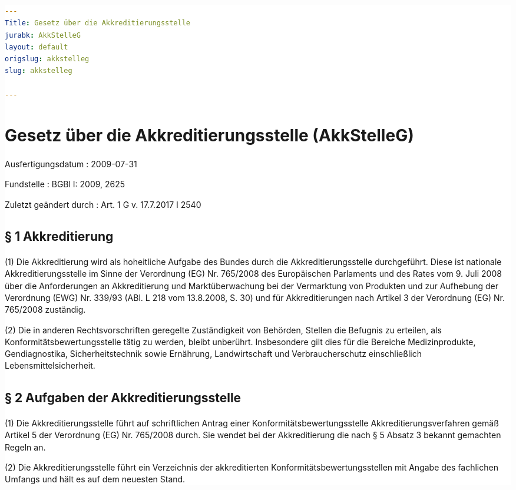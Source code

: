 ```yaml
---
Title: Gesetz über die Akkreditierungsstelle
jurabk: AkkStelleG
layout: default
origslug: akkstelleg
slug: akkstelleg

---
```


# Gesetz über die Akkreditierungsstelle (AkkStelleG)

Ausfertigungsdatum
:   2009-07-31

Fundstelle
:   BGBl I: 2009, 2625

Zuletzt geändert durch
:   Art. 1 G v. 17.7.2017 I 2540


## § 1 Akkreditierung

(1) Die Akkreditierung wird als hoheitliche Aufgabe des Bundes durch
die Akkreditierungsstelle durchgeführt. Diese ist nationale
Akkreditierungsstelle im Sinne der Verordnung (EG) Nr. 765/2008 des
Europäischen Parlaments und des Rates vom 9. Juli 2008 über die
Anforderungen an Akkreditierung und Marktüberwachung bei der
Vermarktung von Produkten und zur Aufhebung der Verordnung (EWG) Nr.
339/93 (ABl. L 218 vom 13.8.2008, S. 30) und für Akkreditierungen nach
Artikel 3 der Verordnung (EG) Nr. 765/2008 zuständig.

(2) Die in anderen Rechtsvorschriften geregelte Zuständigkeit von
Behörden, Stellen die Befugnis zu erteilen, als
Konformitätsbewertungsstelle tätig zu werden, bleibt unberührt.
Insbesondere gilt dies für die Bereiche Medizinprodukte,
Gendiagnostika, Sicherheitstechnik sowie Ernährung, Landwirtschaft und
Verbraucherschutz einschließlich Lebensmittelsicherheit.


## § 2 Aufgaben der Akkreditierungsstelle

(1) Die Akkreditierungsstelle führt auf schriftlichen Antrag einer
Konformitätsbewertungsstelle Akkreditierungsverfahren gemäß Artikel 5
der Verordnung (EG) Nr. 765/2008 durch. Sie wendet bei der
Akkreditierung die nach § 5 Absatz 3 bekannt gemachten Regeln an.

(2) Die Akkreditierungsstelle führt ein Verzeichnis der akkreditierten
Konformitätsbewertungsstellen mit Angabe des fachlichen Umfangs und
hält es auf dem neuesten Stand.
